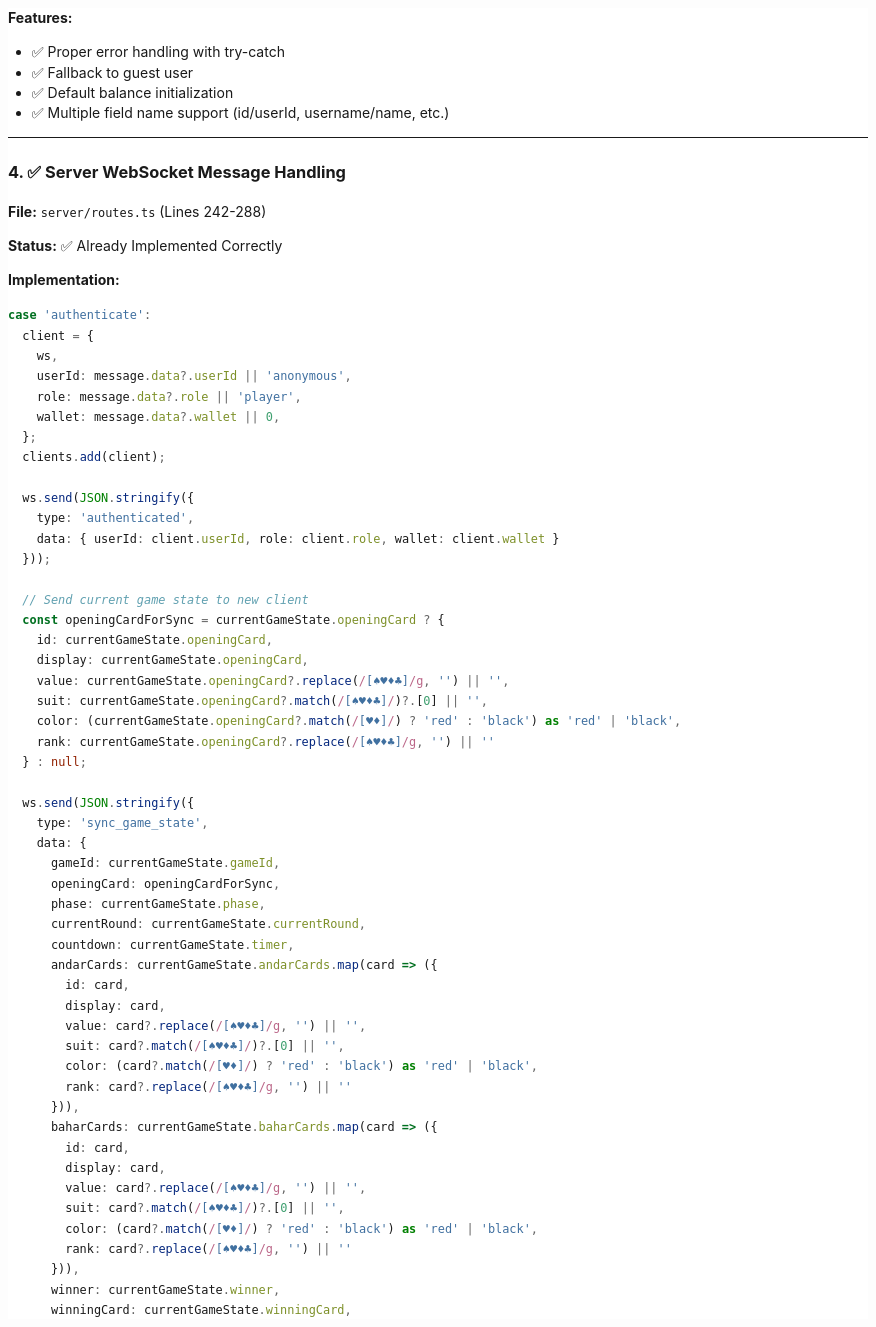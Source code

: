 **Features:**
- ✅ Proper error handling with try-catch
- ✅ Fallback to guest user
- ✅ Default balance initialization
- ✅ Multiple field name support (id/userId, username/name, etc.)

---

### 4. ✅ Server WebSocket Message Handling
**File:** `server/routes.ts` (Lines 242-288)

**Status:** ✅ Already Implemented Correctly

**Implementation:**
```typescript
case 'authenticate':
  client = {
    ws,
    userId: message.data?.userId || 'anonymous',
    role: message.data?.role || 'player',
    wallet: message.data?.wallet || 0,
  };
  clients.add(client);

  ws.send(JSON.stringify({
    type: 'authenticated',
    data: { userId: client.userId, role: client.role, wallet: client.wallet }
  }));

  // Send current game state to new client
  const openingCardForSync = currentGameState.openingCard ? {
    id: currentGameState.openingCard,
    display: currentGameState.openingCard,
    value: currentGameState.openingCard?.replace(/[♠♥♦♣]/g, '') || '',
    suit: currentGameState.openingCard?.match(/[♠♥♦♣]/)?.[0] || '',
    color: (currentGameState.openingCard?.match(/[♥♦]/) ? 'red' : 'black') as 'red' | 'black',
    rank: currentGameState.openingCard?.replace(/[♠♥♦♣]/g, '') || ''
  } : null;

  ws.send(JSON.stringify({
    type: 'sync_game_state',
    data: {
      gameId: currentGameState.gameId,
      openingCard: openingCardForSync,
      phase: currentGameState.phase,
      currentRound: currentGameState.currentRound,
      countdown: currentGameState.timer,
      andarCards: currentGameState.andarCards.map(card => ({
        id: card,
        display: card,
        value: card?.replace(/[♠♥♦♣]/g, '') || '',
        suit: card?.match(/[♠♥♦♣]/)?.[0] || '',
        color: (card?.match(/[♥♦]/) ? 'red' : 'black') as 'red' | 'black',
        rank: card?.replace(/[♠♥♦♣]/g, '') || ''
      })),
      baharCards: currentGameState.baharCards.map(card => ({
        id: card,
        display: card,
        value: card?.replace(/[♠♥♦♣]/g, '') || '',
        suit: card?.match(/[♠♥♦♣]/)?.[0] || '',
        color: (card?.match(/[♥♦]/) ? 'red' : 'black') as 'red' | 'black',
        rank: card?.replace(/[♠♥♦♣]/g, '') || ''
      })),
      winner: currentGameState.winner,
      winningCard: currentGameState.winningCard,
```